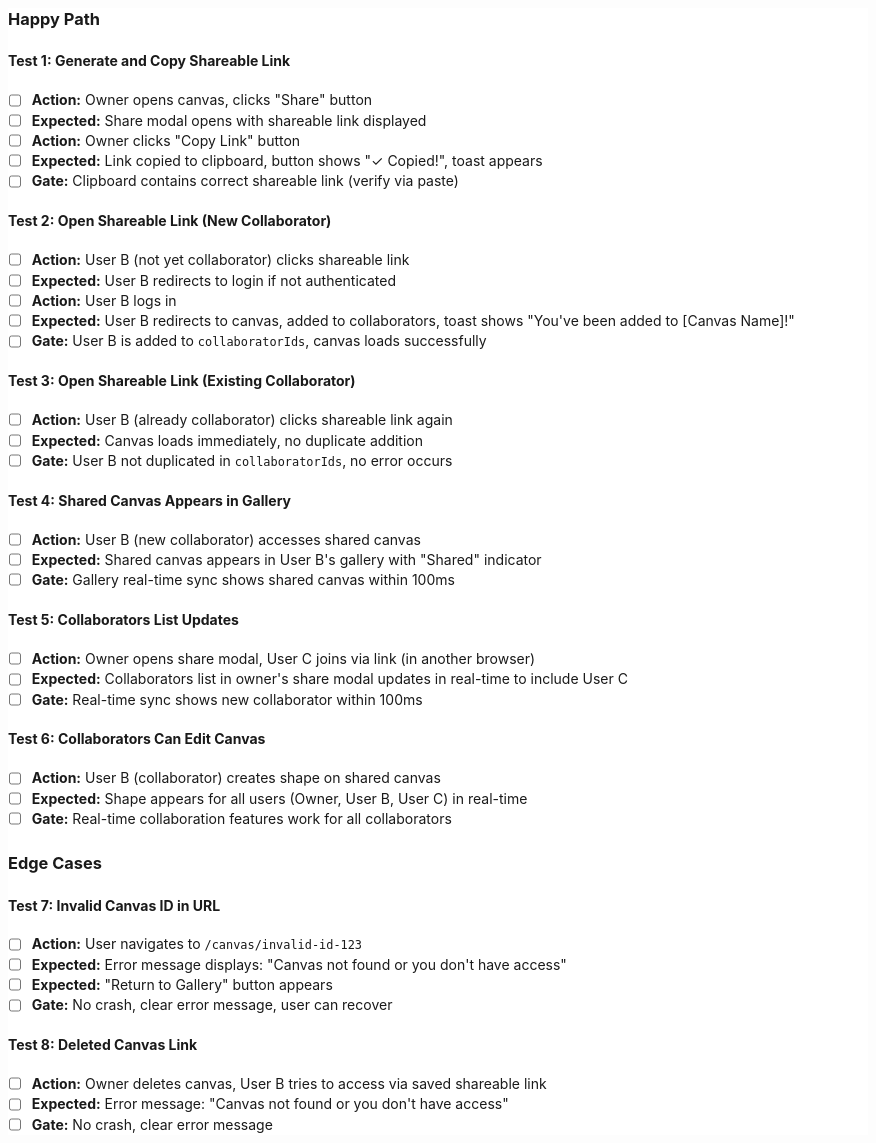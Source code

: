 ### Happy Path

#### Test 1: Generate and Copy Shareable Link
- [ ] **Action:** Owner opens canvas, clicks "Share" button
- [ ] **Expected:** Share modal opens with shareable link displayed
- [ ] **Action:** Owner clicks "Copy Link" button
- [ ] **Expected:** Link copied to clipboard, button shows "✓ Copied!", toast appears
- [ ] **Gate:** Clipboard contains correct shareable link (verify via paste)

#### Test 2: Open Shareable Link (New Collaborator)
- [ ] **Action:** User B (not yet collaborator) clicks shareable link
- [ ] **Expected:** User B redirects to login if not authenticated
- [ ] **Action:** User B logs in
- [ ] **Expected:** User B redirects to canvas, added to collaborators, toast shows "You've been added to [Canvas Name]!"
- [ ] **Gate:** User B is added to `collaboratorIds`, canvas loads successfully

#### Test 3: Open Shareable Link (Existing Collaborator)
- [ ] **Action:** User B (already collaborator) clicks shareable link again
- [ ] **Expected:** Canvas loads immediately, no duplicate addition
- [ ] **Gate:** User B not duplicated in `collaboratorIds`, no error occurs

#### Test 4: Shared Canvas Appears in Gallery
- [ ] **Action:** User B (new collaborator) accesses shared canvas
- [ ] **Expected:** Shared canvas appears in User B's gallery with "Shared" indicator
- [ ] **Gate:** Gallery real-time sync shows shared canvas within 100ms

#### Test 5: Collaborators List Updates
- [ ] **Action:** Owner opens share modal, User C joins via link (in another browser)
- [ ] **Expected:** Collaborators list in owner's share modal updates in real-time to include User C
- [ ] **Gate:** Real-time sync shows new collaborator within 100ms

#### Test 6: Collaborators Can Edit Canvas
- [ ] **Action:** User B (collaborator) creates shape on shared canvas
- [ ] **Expected:** Shape appears for all users (Owner, User B, User C) in real-time
- [ ] **Gate:** Real-time collaboration features work for all collaborators

### Edge Cases

#### Test 7: Invalid Canvas ID in URL
- [ ] **Action:** User navigates to `/canvas/invalid-id-123`
- [ ] **Expected:** Error message displays: "Canvas not found or you don't have access"
- [ ] **Expected:** "Return to Gallery" button appears
- [ ] **Gate:** No crash, clear error message, user can recover

#### Test 8: Deleted Canvas Link
- [ ] **Action:** Owner deletes canvas, User B tries to access via saved shareable link
- [ ] **Expected:** Error message: "Canvas not found or you don't have access"
- [ ] **Gate:** No crash, clear error message
